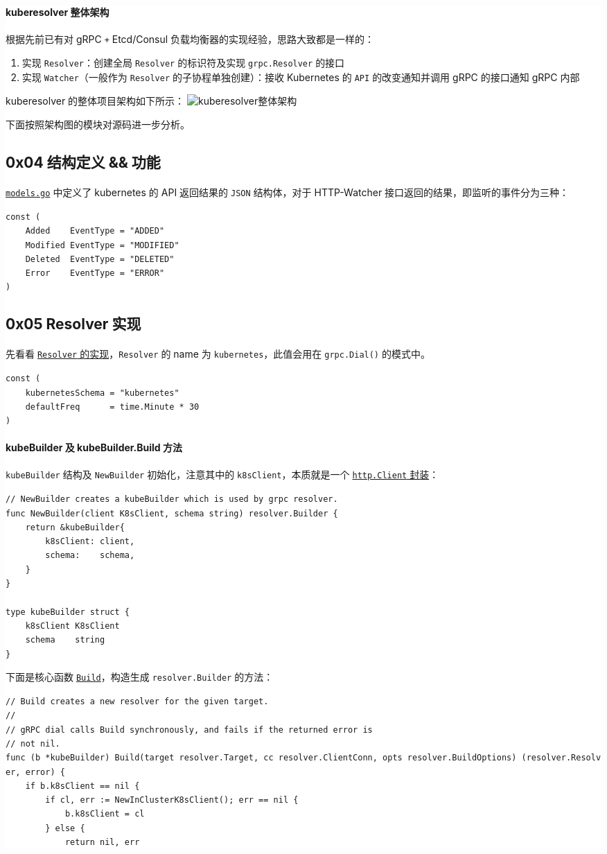 ####	kuberesolver 整体架构
根据先前已有对 gRPC `+` Etcd/Consul 负载均衡器的实现经验，思路大致都是一样的：
1.	实现 `Resolver`：创建全局 `Resolver` 的标识符及实现 `grpc.Resolver` 的接口
2.	实现 `Watcher`（一般作为 `Resolver` 的子协程单独创建）：接收 Kubernetes 的 `API` 的改变通知并调用 gRPC 的接口通知 gRPC 内部

kuberesolver 的整体项目架构如下所示：
![kuberesolver整体架构](https://wx1.sbimg.cn/2020/09/24/GzRmG.png)

下面按照架构图的模块对源码进一步分析。

##	0x04	结构定义 && 功能
[`models.go`](https://github.com/sercand/kuberesolver/blob/master/models.go#L5) 中定义了 kubernetes 的 API 返回结果的 `JSON` 结构体，对于 HTTP-Watcher 接口返回的结果，即监听的事件分为三种：
```golang
const (
	Added    EventType = "ADDED"
	Modified EventType = "MODIFIED"
	Deleted  EventType = "DELETED"
	Error    EventType = "ERROR"
)
```

##	0x05	Resolver 实现
先看看 [`Resolver` 的实现](https://github.com/sercand/kuberesolver/blob/master/builder.go)，`Resolver` 的 name 为 `kubernetes`，此值会用在 `grpc.Dial()` 的模式中。
```golang
const (
	kubernetesSchema = "kubernetes"
	defaultFreq      = time.Minute * 30
)
```

####	kubeBuilder 及 kubeBuilder.Build 方法
`kubeBuilder` 结构及 `NewBuilder` 初始化，注意其中的 `k8sClient`，本质就是一个 [`http.Client` 封装](https://github.com/sercand/kuberesolver/blob/master/kubernetes.go#L25)：
```golang
// NewBuilder creates a kubeBuilder which is used by grpc resolver.
func NewBuilder(client K8sClient, schema string) resolver.Builder {
	return &kubeBuilder{
		k8sClient: client,
		schema:    schema,
	}
}

type kubeBuilder struct {
	k8sClient K8sClient
	schema    string
}
```

下面是核心函数 [`Build`](https://github.com/sercand/kuberesolver/blob/master/builder.go#L122)，构造生成 `resolver.Builder` 的方法：<br>
```golang
// Build creates a new resolver for the given target.
//
// gRPC dial calls Build synchronously, and fails if the returned error is
// not nil.
func (b *kubeBuilder) Build(target resolver.Target, cc resolver.ClientConn, opts resolver.BuildOptions) (resolver.Resolver, error) {
	if b.k8sClient == nil {
		if cl, err := NewInClusterK8sClient(); err == nil {
			b.k8sClient = cl
		} else {
			return nil, err
```